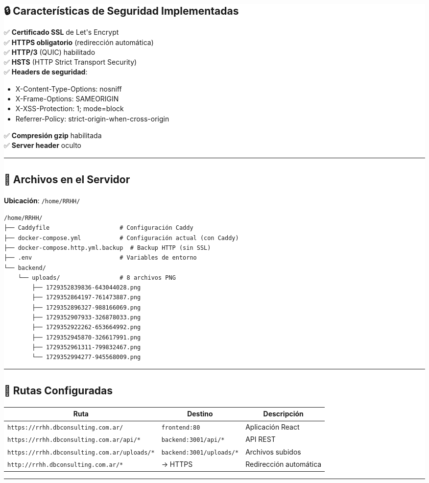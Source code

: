 
## 🔒 Características de Seguridad Implementadas

✅ **Certificado SSL** de Let's Encrypt  
✅ **HTTPS obligatorio** (redirección automática)  
✅ **HTTP/3** (QUIC) habilitado  
✅ **HSTS** (HTTP Strict Transport Security)  
✅ **Headers de seguridad**:
- X-Content-Type-Options: nosniff
- X-Frame-Options: SAMEORIGIN
- X-XSS-Protection: 1; mode=block
- Referrer-Policy: strict-origin-when-cross-origin

✅ **Compresión gzip** habilitada  
✅ **Server header** oculto

---

## 📁 Archivos en el Servidor

**Ubicación**: `/home/RRHH/`

```
/home/RRHH/
├── Caddyfile                    # Configuración Caddy
├── docker-compose.yml           # Configuración actual (con Caddy)
├── docker-compose.http.yml.backup  # Backup HTTP (sin SSL)
├── .env                         # Variables de entorno
└── backend/
    └── uploads/                 # 8 archivos PNG
        ├── 1729352839836-643044028.png
        ├── 1729352864197-761473887.png
        ├── 1729352896327-988166069.png
        ├── 1729352907933-326878033.png
        ├── 1729352922262-653664992.png
        ├── 1729352945870-326617991.png
        ├── 1729352961311-799832467.png
        └── 1729352994277-945568009.png
```

---

## 🎯 Rutas Configuradas

| Ruta | Destino | Descripción |
|------|---------|-------------|
| `https://rrhh.dbconsulting.com.ar/` | `frontend:80` | Aplicación React |
| `https://rrhh.dbconsulting.com.ar/api/*` | `backend:3001/api/*` | API REST |
| `https://rrhh.dbconsulting.com.ar/uploads/*` | `backend:3001/uploads/*` | Archivos subidos |
| `http://rrhh.dbconsulting.com.ar/*` | → HTTPS | Redirección automática |

---